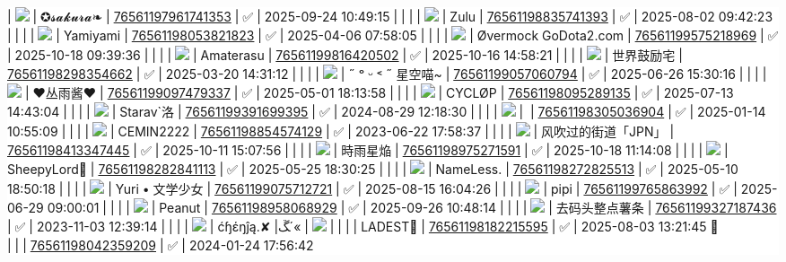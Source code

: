 | ![](https://avatars.steamstatic.com/3e5fa1811ac04e8bb420ad5bfc4a5afaccd15ac2.jpg) | ✪𝓼𝓪𝓴𝓾𝓻𝓪❧                     | [76561197961741353](https://steamcommunity.com/profiles/76561197961741353/) | ✅           | 2025-09-24 10:49:15 |                     |          |
| ![](https://avatars.steamstatic.com/4b14a5b9c43bcd548769066e4481accc39e70c97.jpg) | Zulu                         | [76561198835741393](https://steamcommunity.com/profiles/76561198835741393/) | ✅           | 2025-08-02 09:42:23 |                     |          |
| ![](https://avatars.steamstatic.com/c06065552be294f238550d73ff1a6e36d9f47068.jpg) | Yamiyami                     | [76561198053821823](https://steamcommunity.com/profiles/76561198053821823/) | ✅           | 2025-04-06 07:58:05 |                     |          |
| ![](https://avatars.steamstatic.com/0bf8ace7b94c3d7d36188d89ab009402b667c4e8.jpg) | Øvermock GoDota2.com         | [76561199575218969](https://steamcommunity.com/profiles/76561199575218969/) | ✅           | 2025-10-18 09:39:36 |                     |          |
| ![](https://avatars.steamstatic.com/1212cb1a85e49a38889121fe2fbc88145396e017.jpg) | Amaterasu                    | [76561199816420502](https://steamcommunity.com/profiles/76561199816420502/) | ✅           | 2025-10-16 14:58:21 |                     |          |
| ![](https://avatars.steamstatic.com/b3994ab1ee84799b1f499d24ea57171ae2c12550.jpg) | 世界鼓励宅                        | [76561198298354662](https://steamcommunity.com/profiles/76561198298354662/) | ✅           | 2025-03-20 14:31:12 |                     |          |
| ![](https://avatars.steamstatic.com/1a1c6a814f98747ccef0f578b95b50a6a188e1cd.jpg) | ˶ ᵒ ᵕ ˂ ˶ 星空喵~               | [76561199057060794](https://steamcommunity.com/profiles/76561199057060794/) | ✅           | 2025-06-26 15:30:16 |                     |          |
| ![](https://avatars.steamstatic.com/4abfb30e64b59b1082ea9eed13b7acbe1279bf5c.jpg) | ❤丛雨酱❤󠀡                       | [76561199097479337](https://steamcommunity.com/profiles/76561199097479337/) | ✅           | 2025-05-01 18:13:58 |                     |          |
| ![](https://avatars.steamstatic.com/a6c71a06dd744f196edaa104d493c2588619bcec.jpg) | CYCLØP                       | [76561198095289135](https://steamcommunity.com/profiles/76561198095289135/) | ✅           | 2025-07-13 14:43:04 |                     |          |
| ![](https://avatars.steamstatic.com/91df330a6163f3bd9df6327b1862445c53c2b985.jpg) | Starav`洛                     | [76561199391699395](https://steamcommunity.com/profiles/76561199391699395/) | ✅           | 2024-08-29 12:18:30 |                     |          |
| ![](https://avatars.steamstatic.com/a737f65952861a60c2b021693843fd85978c9bc7.jpg) | 󠁳                            | [76561198305036904](https://steamcommunity.com/profiles/76561198305036904/) | ✅           | 2025-01-14 10:55:09 |                     |          |
| ![](https://avatars.steamstatic.com/623bbbcdb1805ff9ab261a8f70d5a912bfcef63c.jpg) | CEMIN2222                    | [76561198854574129](https://steamcommunity.com/profiles/76561198854574129/) | ✅           | 2023-06-22 17:58:37 |                     |          |
| ![](https://avatars.steamstatic.com/afb44c5e11ee39eafdd863e7f860a70237a72808.jpg) | 风吹过的街道「JPN」                  | [76561198413347445](https://steamcommunity.com/profiles/76561198413347445/) | ✅           | 2025-10-11 15:07:56 |                     |          |
| ![](https://avatars.steamstatic.com/7d111f83848aba81a9bcc0a31ac0b6e495e565cd.jpg) | 時雨星焔                         | [76561198975271591](https://steamcommunity.com/profiles/76561198975271591/) | ✅           | 2025-10-18 11:14:08 |                     |          |
| ![](https://avatars.steamstatic.com/853e458511a5247a0d093100c080b9f67c88d6d6.jpg) | SheepyLord🐑                  | [76561198282841113](https://steamcommunity.com/profiles/76561198282841113/) | ✅           | 2025-05-25 18:30:25 |                     |          |
| ![](https://avatars.steamstatic.com/57bb60eaba5ff8f05dee3d57839abe79e19fa625.jpg) | NameLess.                    | [76561198272825513](https://steamcommunity.com/profiles/76561198272825513/) | ✅           | 2025-05-10 18:50:18 |                     |          |
| ![](https://avatars.steamstatic.com/82eb543ef964063894ef92f106120262d7ee3101.jpg) | Yuri • 文学少女                  | [76561199075712721](https://steamcommunity.com/profiles/76561199075712721/) | ✅           | 2025-08-15 16:04:26 |                     |          |
| ![](https://avatars.steamstatic.com/33b2ebd5505b99facf7935a0b5113e2d7711d609.jpg) | pipi                         | [76561199765863992](https://steamcommunity.com/profiles/76561199765863992/) | ✅           | 2025-06-29 09:00:01 |                     |          |
| ![](https://avatars.steamstatic.com/a64ab86ba78423d44a9cd3a198d818511f94e032.jpg) | Peanut                       | [76561198958068929](https://steamcommunity.com/profiles/76561198958068929/) | ✅           | 2025-09-26 10:48:14 |                     |          |
| ![](https://avatars.steamstatic.com/499f1d958d16e5254b5839930b2399811adeac5c.jpg) | 去码头整点薯条                      | [76561199327187436](https://steamcommunity.com/profiles/76561199327187436/) | ✅           | 2023-11-03 12:39:14 |                     |          |
| ![](https://avatars.steamstatic.com/815620bf2491be691e9cd2012741e1cba2f0fb06.jpg) | 󠁳⁧⁧  🍓 LADEST🌸               | [76561198182215595](https://steamcommunity.com/profiles/76561198182215595/) | ✅           | 2025-08-03 13:21:45 |                     |          |
| ![](https://avatars.steamstatic.com/dbcf353ba359875a53abc950b970058c0b2c1455.jpg) | »´ﮛćɧέŋĵą.✘                  | [76561198042359209](https://steamcommunity.com/profiles/76561198042359209/) | ✅           | 2024-01-24 17:56:42 |                     |          |